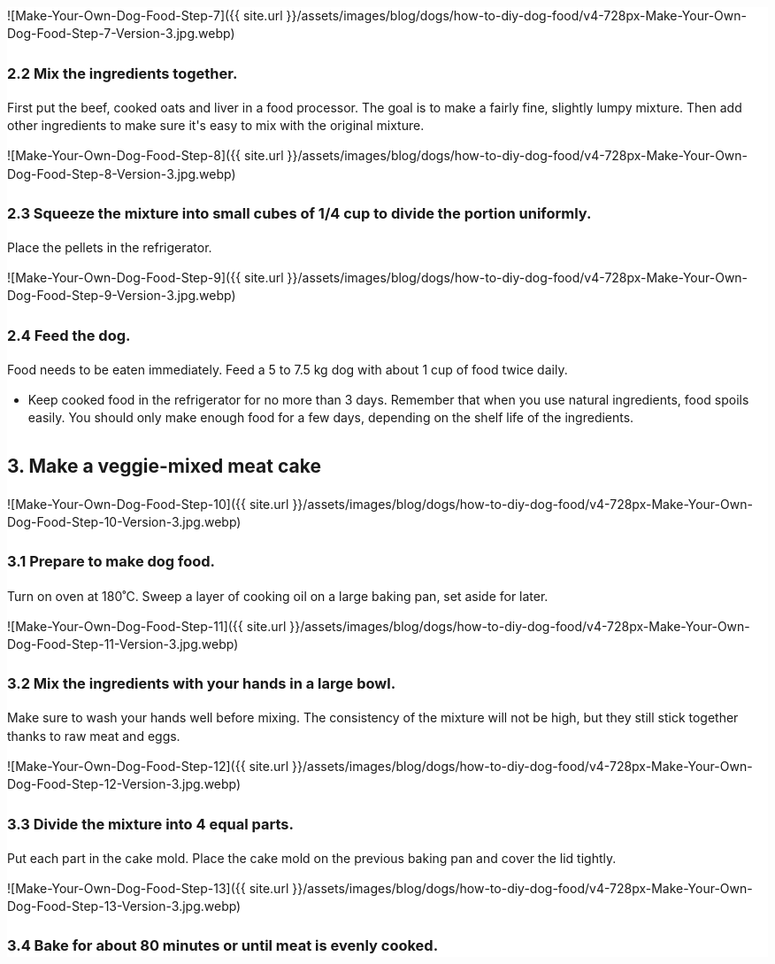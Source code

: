 ![Make-Your-Own-Dog-Food-Step-7]({{ site.url }}/assets/images/blog/dogs/how-to-diy-dog-food/v4-728px-Make-Your-Own-Dog-Food-Step-7-Version-3.jpg.webp)

### 2.2 Mix the ingredients together. 

First put the beef, cooked oats and liver in a food processor. The goal is to make a fairly fine, slightly lumpy mixture. Then add other ingredients to make sure it's easy to mix with the original mixture.

![Make-Your-Own-Dog-Food-Step-8]({{ site.url }}/assets/images/blog/dogs/how-to-diy-dog-food/v4-728px-Make-Your-Own-Dog-Food-Step-8-Version-3.jpg.webp)

### 2.3 Squeeze the mixture into small cubes of 1/4 cup to divide the portion uniformly. 

Place the pellets in the refrigerator.

![Make-Your-Own-Dog-Food-Step-9]({{ site.url }}/assets/images/blog/dogs/how-to-diy-dog-food/v4-728px-Make-Your-Own-Dog-Food-Step-9-Version-3.jpg.webp)

### 2.4 Feed the dog. 

Food needs to be eaten immediately. Feed a 5 to 7.5 kg dog with about 1 cup of food twice daily.
- Keep cooked food in the refrigerator for no more than 3 days. Remember that when you use natural ingredients, food spoils easily. You should only make enough food for a few days, depending on the shelf life of the ingredients.

## 3. Make a veggie-mixed meat cake

![Make-Your-Own-Dog-Food-Step-10]({{ site.url }}/assets/images/blog/dogs/how-to-diy-dog-food/v4-728px-Make-Your-Own-Dog-Food-Step-10-Version-3.jpg.webp)

### 3.1 Prepare to make dog food. 

Turn on oven at 180˚C. Sweep a layer of cooking oil on a large baking pan, set aside for later.

![Make-Your-Own-Dog-Food-Step-11]({{ site.url }}/assets/images/blog/dogs/how-to-diy-dog-food/v4-728px-Make-Your-Own-Dog-Food-Step-11-Version-3.jpg.webp)

### 3.2 Mix the ingredients with your hands in a large bowl. 

Make sure to wash your hands well before mixing. The consistency of the mixture will not be high, but they still stick together thanks to raw meat and eggs.

![Make-Your-Own-Dog-Food-Step-12]({{ site.url }}/assets/images/blog/dogs/how-to-diy-dog-food/v4-728px-Make-Your-Own-Dog-Food-Step-12-Version-3.jpg.webp)

### 3.3 Divide the mixture into 4 equal parts. 

Put each part in the cake mold. Place the cake mold on the previous baking pan and cover the lid tightly.

![Make-Your-Own-Dog-Food-Step-13]({{ site.url }}/assets/images/blog/dogs/how-to-diy-dog-food/v4-728px-Make-Your-Own-Dog-Food-Step-13-Version-3.jpg.webp)

### 3.4 Bake for about 80 minutes or until meat is evenly cooked. 
